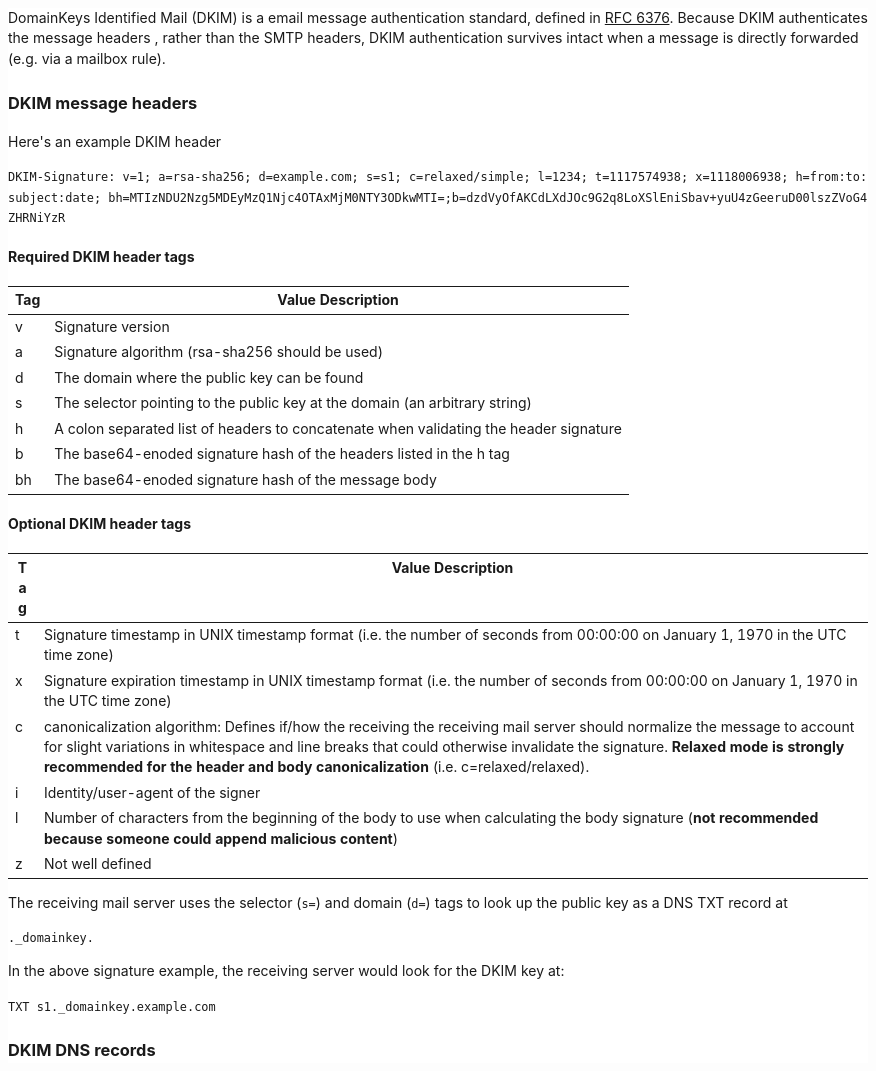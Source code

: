 DomainKeys Identified Mail (DKIM) is a email message authentication standard,
defined in [RFC 6376](https://tools.ietf.org/html/rfc6376). Because DKIM
authenticates the message headers , rather than the SMTP headers, DKIM
authentication survives intact when a message is directly forwarded (e.g. via
a mailbox rule).

### DKIM message headers

Here's an example DKIM header

    DKIM-Signature: v=1; a=rsa-sha256; d=example.com; s=s1; c=relaxed/simple; l=1234; t=1117574938; x=1118006938; h=from:to:subject:date; bh=MTIzNDU2Nzg5MDEyMzQ1Njc4OTAxMjM0NTY3ODkwMTI=;b=dzdVyOfAKCdLXdJOc9G2q8LoXSlEniSbav+yuU4zGeeruD00lszZVoG4ZHRNiYzR

#### Required DKIM header tags

Tag | Value Description
---|---
v | Signature version
a | Signature algorithm (rsa-sha256 should be used)
d | The domain where the public key can be found
s | The selector pointing to the public key at the domain (an arbitrary string)
h | A colon separated list of headers to concatenate when validating the header signature
b | The base64-enoded signature hash of the headers listed in the h tag
bh | The base64-enoded signature hash of the message body

#### Optional DKIM header tags

Tag | Value Description
---|---
t | Signature timestamp in UNIX timestamp format (i.e. the number of seconds from 00:00:00 on January 1, 1970 in the UTC time zone)
x | Signature expiration timestamp in UNIX timestamp format (i.e. the number of seconds from 00:00:00 on January 1, 1970 in the UTC time zone)
c | canonicalization algorithm: Defines if/how the receiving the receiving mail server should normalize the message to account for slight variations in whitespace and line breaks that could otherwise invalidate the signature. **Relaxed mode is strongly recommended for the header and body canonicalization** (i.e. c=relaxed/relaxed).
i | Identity/user-agent of the signer
l | Number of characters from the beginning of the body to use when calculating the body signature (**not recommended because someone could append malicious content**)
z | Not well defined

The receiving mail server uses the selector (`s=`) and domain (`d=`) tags to look
up the public key as a DNS TXT record at

    ._domainkey.

In the above signature example, the receiving server would look for the DKIM
key at:

    TXT s1._domainkey.example.com

### DKIM DNS records
